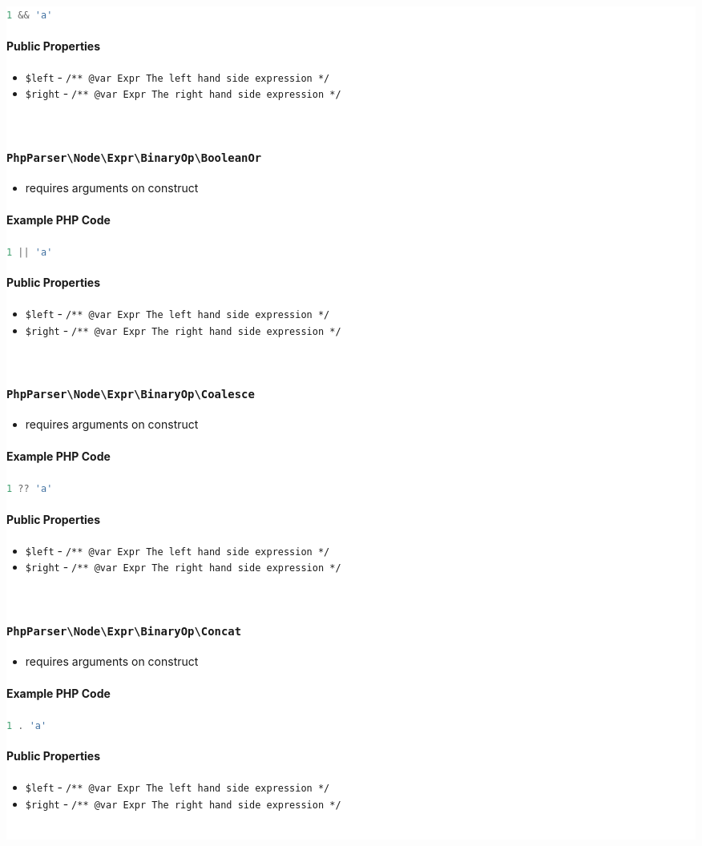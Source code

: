 ```php
1 && 'a'
```

#### Public Properties

 * `$left` - `/** @var Expr The left hand side expression */`
 * `$right` - `/** @var Expr The right hand side expression */`
<br>

### `PhpParser\Node\Expr\BinaryOp\BooleanOr`

 * requires arguments on construct


#### Example PHP Code

```php
1 || 'a'
```

#### Public Properties

 * `$left` - `/** @var Expr The left hand side expression */`
 * `$right` - `/** @var Expr The right hand side expression */`
<br>

### `PhpParser\Node\Expr\BinaryOp\Coalesce`

 * requires arguments on construct


#### Example PHP Code

```php
1 ?? 'a'
```

#### Public Properties

 * `$left` - `/** @var Expr The left hand side expression */`
 * `$right` - `/** @var Expr The right hand side expression */`
<br>

### `PhpParser\Node\Expr\BinaryOp\Concat`

 * requires arguments on construct


#### Example PHP Code

```php
1 . 'a'
```

#### Public Properties

 * `$left` - `/** @var Expr The left hand side expression */`
 * `$right` - `/** @var Expr The right hand side expression */`
<br>
